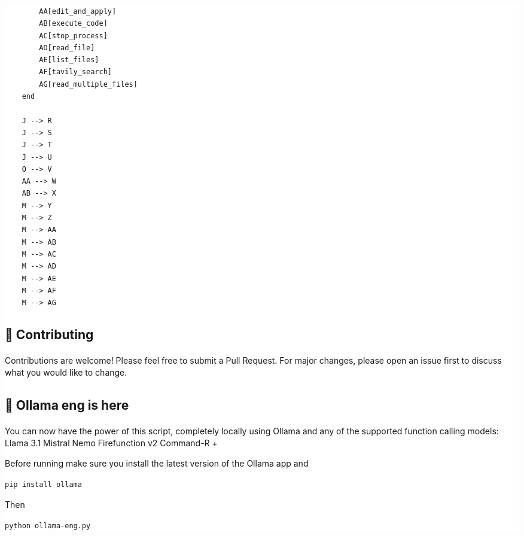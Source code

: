 ```mermaid
        AA[edit_and_apply]
        AB[execute_code]
        AC[stop_process]
        AD[read_file]
        AE[list_files]
        AF[tavily_search]
        AG[read_multiple_files]
    end

    J --> R
    J --> S
    J --> T
    J --> U
    O --> V
    AA --> W
    AB --> X
    M --> Y
    M --> Z
    M --> AA
    M --> AB
    M --> AC
    M --> AD
    M --> AE
    M --> AF
    M --> AG
```

## 👥 Contributing

Contributions are welcome! Please feel free to submit a Pull Request. For major changes, please open an issue first to discuss what you would like to change.

## 🦙 Ollama eng is here

You can now have the power of this script, completely locally using Ollama and any of the supported function calling models:
Llama 3.1
Mistral Nemo
Firefunction v2
Command-R +

Before running make sure you install the latest version of the Ollama app and

```
pip install ollama
```

Then

```
python ollama-eng.py
```
